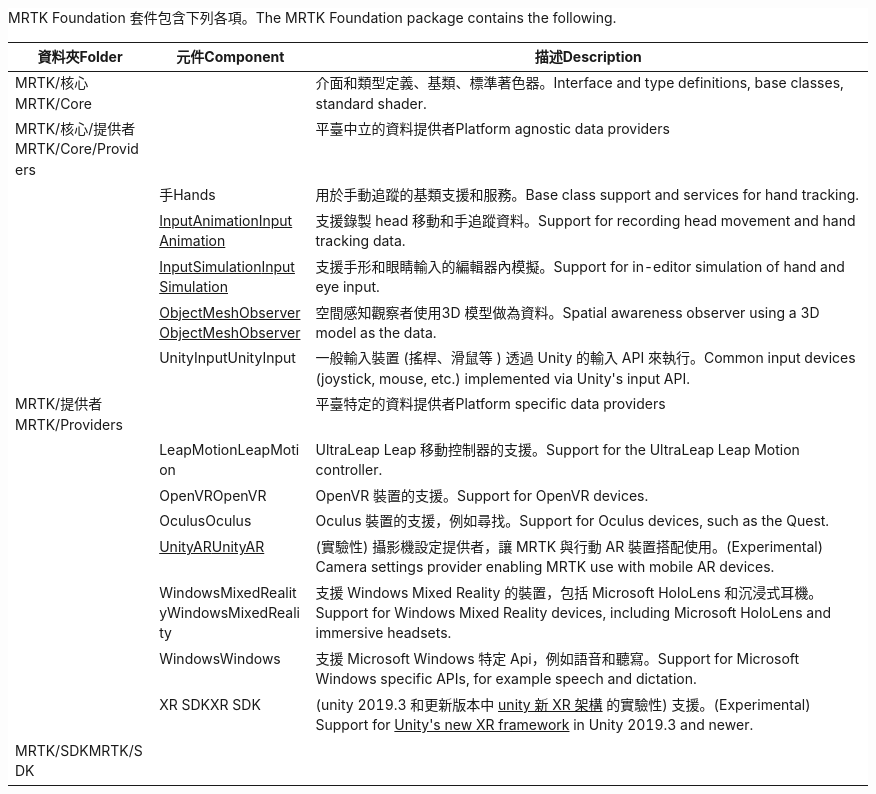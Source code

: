 <span data-ttu-id="b0f39-134">MRTK Foundation 套件包含下列各項。</span><span class="sxs-lookup"><span data-stu-id="b0f39-134">The MRTK Foundation package contains the following.</span></span>

| <span data-ttu-id="b0f39-135">資料夾</span><span class="sxs-lookup"><span data-stu-id="b0f39-135">Folder</span></span> | <span data-ttu-id="b0f39-136">元件</span><span class="sxs-lookup"><span data-stu-id="b0f39-136">Component</span></span> | <span data-ttu-id="b0f39-137">描述</span><span class="sxs-lookup"><span data-stu-id="b0f39-137">Description</span></span> |
| --- | --- | --- |
| <span data-ttu-id="b0f39-138">MRTK/核心</span><span class="sxs-lookup"><span data-stu-id="b0f39-138">MRTK/Core</span></span> | | <span data-ttu-id="b0f39-139">介面和類型定義、基類、標準著色器。</span><span class="sxs-lookup"><span data-stu-id="b0f39-139">Interface and type definitions, base classes, standard shader.</span></span> |
| <span data-ttu-id="b0f39-140">MRTK/核心/提供者</span><span class="sxs-lookup"><span data-stu-id="b0f39-140">MRTK/Core/Providers</span></span> | | <span data-ttu-id="b0f39-141">平臺中立的資料提供者</span><span class="sxs-lookup"><span data-stu-id="b0f39-141">Platform agnostic data providers</span></span> |
| | <span data-ttu-id="b0f39-142">手</span><span class="sxs-lookup"><span data-stu-id="b0f39-142">Hands</span></span> | <span data-ttu-id="b0f39-143">用於手動追蹤的基類支援和服務。</span><span class="sxs-lookup"><span data-stu-id="b0f39-143">Base class support and services for hand tracking.</span></span> |
| | [<span data-ttu-id="b0f39-144">InputAnimation</span><span class="sxs-lookup"><span data-stu-id="b0f39-144">InputAnimation</span></span>](../features/InputSimulation/InputAnimationRecording.md) | <span data-ttu-id="b0f39-145">支援錄製 head 移動和手追蹤資料。</span><span class="sxs-lookup"><span data-stu-id="b0f39-145">Support for recording head movement and hand tracking data.</span></span> |
| | [<span data-ttu-id="b0f39-146">InputSimulation</span><span class="sxs-lookup"><span data-stu-id="b0f39-146">InputSimulation</span></span>](../features/InputSimulation/InputSimulationService.md) | <span data-ttu-id="b0f39-147">支援手形和眼睛輸入的編輯器內模擬。</span><span class="sxs-lookup"><span data-stu-id="b0f39-147">Support for in-editor simulation of hand and eye input.</span></span> |
| | [<span data-ttu-id="b0f39-148">ObjectMeshObserver</span><span class="sxs-lookup"><span data-stu-id="b0f39-148">ObjectMeshObserver</span></span>](../features/SpatialAwareness/SpatialObjectMeshObserver.md) | <span data-ttu-id="b0f39-149">空間感知觀察者使用3D 模型做為資料。</span><span class="sxs-lookup"><span data-stu-id="b0f39-149">Spatial awareness observer using a 3D model as the data.</span></span> |
| | <span data-ttu-id="b0f39-150">UnityInput</span><span class="sxs-lookup"><span data-stu-id="b0f39-150">UnityInput</span></span> | <span data-ttu-id="b0f39-151">一般輸入裝置 (搖桿、滑鼠等 ) 透過 Unity 的輸入 API 來執行。</span><span class="sxs-lookup"><span data-stu-id="b0f39-151">Common input devices (joystick, mouse, etc.) implemented via Unity's input API.</span></span> |
| <span data-ttu-id="b0f39-152">MRTK/提供者</span><span class="sxs-lookup"><span data-stu-id="b0f39-152">MRTK/Providers</span></span> | | <span data-ttu-id="b0f39-153">平臺特定的資料提供者</span><span class="sxs-lookup"><span data-stu-id="b0f39-153">Platform specific data providers</span></span> |
| | <span data-ttu-id="b0f39-154">LeapMotion</span><span class="sxs-lookup"><span data-stu-id="b0f39-154">LeapMotion</span></span> | <span data-ttu-id="b0f39-155">UltraLeap Leap 移動控制器的支援。</span><span class="sxs-lookup"><span data-stu-id="b0f39-155">Support for the UltraLeap Leap Motion controller.</span></span> |
| | <span data-ttu-id="b0f39-156">OpenVR</span><span class="sxs-lookup"><span data-stu-id="b0f39-156">OpenVR</span></span> | <span data-ttu-id="b0f39-157">OpenVR 裝置的支援。</span><span class="sxs-lookup"><span data-stu-id="b0f39-157">Support for OpenVR devices.</span></span> |
| | <span data-ttu-id="b0f39-158">Oculus</span><span class="sxs-lookup"><span data-stu-id="b0f39-158">Oculus</span></span> | <span data-ttu-id="b0f39-159">Oculus 裝置的支援，例如尋找。</span><span class="sxs-lookup"><span data-stu-id="b0f39-159">Support for Oculus devices, such as the Quest.</span></span> |
| | [<span data-ttu-id="b0f39-160">UnityAR</span><span class="sxs-lookup"><span data-stu-id="b0f39-160">UnityAR</span></span>](../features/CameraSystem/UnityArCameraSettings.md) | <span data-ttu-id="b0f39-161"> (實驗性) 攝影機設定提供者，讓 MRTK 與行動 AR 裝置搭配使用。</span><span class="sxs-lookup"><span data-stu-id="b0f39-161">(Experimental) Camera settings provider enabling MRTK use with mobile AR devices.</span></span> |
| | <span data-ttu-id="b0f39-162">WindowsMixedReality</span><span class="sxs-lookup"><span data-stu-id="b0f39-162">WindowsMixedReality</span></span> | <span data-ttu-id="b0f39-163">支援 Windows Mixed Reality 的裝置，包括 Microsoft HoloLens 和沉浸式耳機。</span><span class="sxs-lookup"><span data-stu-id="b0f39-163">Support for Windows Mixed Reality devices, including Microsoft HoloLens and immersive headsets.</span></span> |
| | <span data-ttu-id="b0f39-164">Windows</span><span class="sxs-lookup"><span data-stu-id="b0f39-164">Windows</span></span> | <span data-ttu-id="b0f39-165">支援 Microsoft Windows 特定 Api，例如語音和聽寫。</span><span class="sxs-lookup"><span data-stu-id="b0f39-165">Support for Microsoft Windows specific APIs, for example speech and dictation.</span></span> |
| | <span data-ttu-id="b0f39-166">XR SDK</span><span class="sxs-lookup"><span data-stu-id="b0f39-166">XR SDK</span></span> | <span data-ttu-id="b0f39-167"> (unity 2019.3 和更新版本中 [unity 新 XR 架構](https://blogs.unity3d.com/2020/01/24/unity-xr-platform-updates/) 的實驗性) 支援。</span><span class="sxs-lookup"><span data-stu-id="b0f39-167">(Experimental) Support for [Unity's new XR framework](https://blogs.unity3d.com/2020/01/24/unity-xr-platform-updates/) in Unity 2019.3 and newer.</span></span> |
| <span data-ttu-id="b0f39-168">MRTK/SDK</span><span class="sxs-lookup"><span data-stu-id="b0f39-168">MRTK/SDK</span></span> | | |